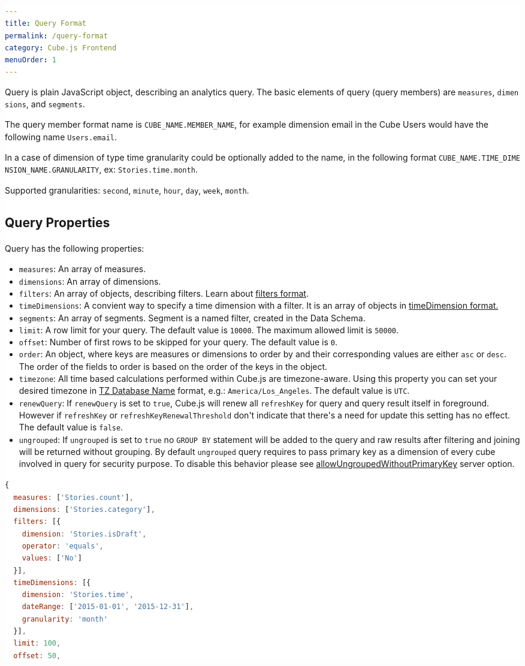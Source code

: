 ```yaml
---
title: Query Format
permalink: /query-format
category: Cube.js Frontend
menuOrder: 1
---
```


Query is plain JavaScript object, describing an analytics query. The basic elements of query (query members) are `measures`, `dimensions`, and `segments`.

The query member format name is `CUBE_NAME.MEMBER_NAME`, for example dimension email in the Cube Users would have the following name `Users.email`.

In a case of dimension of type time granularity could be optionally added to the name, in the following format `CUBE_NAME.TIME_DIMENSION_NAME.GRANULARITY`, ex: `Stories.time.month`.

Supported granularities: `second`, `minute`, `hour`, `day`, `week`, `month`.

## Query Properties

Query has the following properties:

- `measures`: An array of measures.
- `dimensions`: An array of dimensions.
- `filters`: An array of objects, describing filters. Learn about [filters format](#filters-format).
- `timeDimensions`: A convient way to specify a time dimension with a filter. It is an array of objects in [timeDimension format.](#time-dimensions-format)
- `segments`: An array of segments. Segment is a named filter, created in the Data Schema.
- `limit`: A row limit for your query. The default value is `10000`. The
    maximum allowed limit is `50000`.
- `offset`: Number of first rows to be skipped for your query. The default value is `0`.
- `order`: An object, where keys are measures or dimensions to order by and
    their corresponding values are either `asc` or `desc`. The order of the
    fields to order is based on the order of the keys in the object.
- `timezone`: All time based calculations performed within Cube.js are timezone-aware. Using this property you can set your desired timezone in [TZ Database Name](https://en.wikipedia.org/wiki/Tz_database) format, e.g.: `America/Los_Angeles`. The default value is `UTC`.
- `renewQuery`: If `renewQuery` is set to `true`, Cube.js will renew all `refreshKey` for query and query result itself in foreground. However if `refreshKey` or `refreshKeyRenewalThreshold` don't indicate that there's a need for update this setting has no effect. The default value is `false`.
- `ungrouped`: If `ungrouped` is set to `true` no `GROUP BY` statement will be added to the query and raw results after filtering and joining will be returned without grouping. 
By default `ungrouped` query requires to pass primary key as a dimension of every cube involved in query for security purpose.
To disable this behavior please see [allowUngroupedWithoutPrimaryKey](@cubejs-backend-server-core#options-reference-allow-ungrouped-without-primary-key) server option. 

```js
{
  measures: ['Stories.count'],
  dimensions: ['Stories.category'],
  filters: [{
    dimension: 'Stories.isDraft',
    operator: 'equals',
    values: ['No']
  }],
  timeDimensions: [{
    dimension: 'Stories.time',
    dateRange: ['2015-01-01', '2015-12-31'],
    granularity: 'month'
  }],
  limit: 100,
  offset: 50,
```